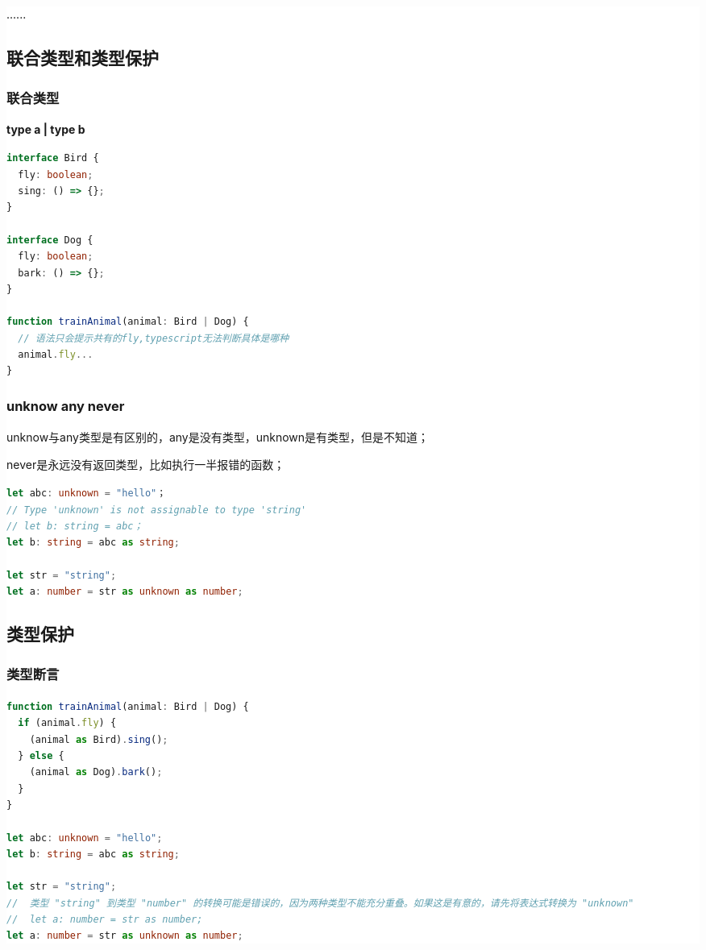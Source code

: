 ......

## 联合类型和类型保护

### 联合类型

**type a | type b**

```typescript
interface Bird {
  fly: boolean;
  sing: () => {};
}

interface Dog {
  fly: boolean;
  bark: () => {};
}

function trainAnimal(animal: Bird | Dog) {
  // 语法只会提示共有的fly,typescript无法判断具体是哪种
  animal.fly...
}
```

### unknow any never

unknow与any类型是有区别的，any是没有类型，unknown是有类型，但是不知道；

never是永远没有返回类型，比如执行一半报错的函数；

```typescript
let abc: unknown = "hello"；
// Type 'unknown' is not assignable to type 'string'
// let b: string = abc；
let b: string = abc as string;

let str = "string";
let a: number = str as unknown as number;
```

## 类型保护

### 类型断言

```typescript
function trainAnimal(animal: Bird | Dog) {
  if (animal.fly) {
    (animal as Bird).sing();
  } else {
    (animal as Dog).bark();
  }
}

let abc: unknown = "hello";
let b: string = abc as string;

let str = "string";
//  类型 "string" 到类型 "number" 的转换可能是错误的，因为两种类型不能充分重叠。如果这是有意的，请先将表达式转换为 "unknown"
//  let a: number = str as number;
let a: number = str as unknown as number;
```
